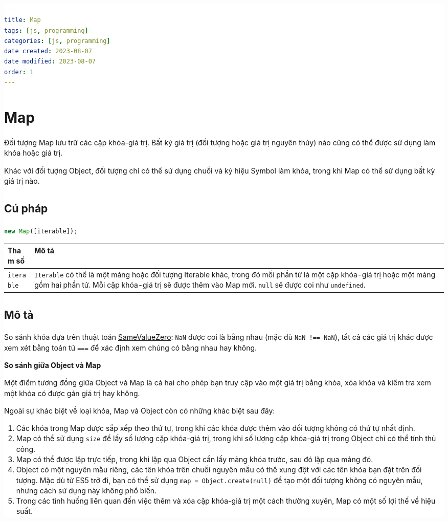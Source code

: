 ```yaml
---
title: Map
tags: [js, programming]
categories: [js, programming]
date created: 2023-08-07
date modified: 2023-08-07
order: 1
---
```


# Map

Đối tượng Map lưu trữ các cặp khóa-giá trị. Bất kỳ giá trị (đối tượng hoặc giá trị nguyên thủy) nào cũng có thể được sử dụng làm khóa hoặc giá trị.

Khác với đối tượng Object, đối tượng chỉ có thể sử dụng chuỗi và ký hiệu Symbol làm khóa, trong khi Map có thể sử dụng bất kỳ giá trị nào.

## Cú pháp

```js
new Map([iterable]);
```

| Tham số   | Mô tả                                                                                                                                                  |
| :-------- | :---------------------------------------------------------------------------------------------------------------------------------------------------- |
| `iterable` | `Iterable` có thể là một mảng hoặc đối tượng Iterable khác, trong đó mỗi phần tử là một cặp khóa-giá trị hoặc một mảng gồm hai phần tử. Mỗi cặp khóa-giá trị sẽ được thêm vào Map mới. `null` sẽ được coi như `undefined`. |

## Mô tả

So sánh khóa dựa trên thuật toán [SameValueZero](https://developer.mozilla.org/en-US/docs/Web/JavaScript/Equality_comparisons_and_sameness): `NaN` được coi là bằng nhau (mặc dù `NaN !== NaN`), tất cả các giá trị khác được xem xét bằng toán tử `===` để xác định xem chúng có bằng nhau hay không.

**So sánh giữa Object và Map**

Một điểm tương đồng giữa Object và Map là cả hai cho phép bạn truy cập vào một giá trị bằng khóa, xóa khóa và kiểm tra xem một khóa có được gán giá trị hay không.

Ngoài sự khác biệt về loại khóa, Map và Object còn có những khác biệt sau đây:

1. Các khóa trong Map được sắp xếp theo thứ tự, trong khi các khóa được thêm vào đối tượng không có thứ tự nhất định.
2. Map có thể sử dụng `size` để lấy số lượng cặp khóa-giá trị, trong khi số lượng cặp khóa-giá trị trong Object chỉ có thể tính thủ công.
3. Map có thể được lặp trực tiếp, trong khi lặp qua Object cần lấy mảng khóa trước, sau đó lặp qua mảng đó.
4. Object có một nguyên mẫu riêng, các tên khóa trên chuỗi nguyên mẫu có thể xung đột với các tên khóa bạn đặt trên đối tượng. Mặc dù từ ES5 trở đi, bạn có thể sử dụng `map = Object.create(null)` để tạo một đối tượng không có nguyên mẫu, nhưng cách sử dụng này không phổ biến.
5. Trong các tình huống liên quan đến việc thêm và xóa cặp khóa-giá trị một cách thường xuyên, Map có một số lợi thế về hiệu suất.

